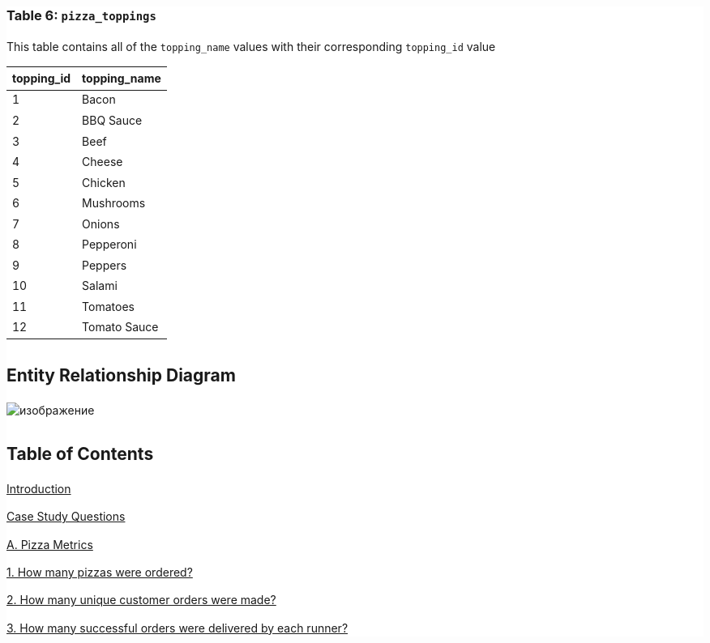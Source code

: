 ### Table 6: `pizza_toppings`

This table contains all of the `topping_name` values with their corresponding `topping_id` value

| topping_id | topping_name |
|------------|--------------|
| 1          | Bacon        |
| 2          | BBQ Sauce    |
| 3          | Beef         |
| 4          | Cheese       |
| 5          | Chicken      |
| 6          | Mushrooms    |
| 7          | Onions       |
| 8          | Pepperoni    |
| 9          | Peppers      |
| 10         | Salami       |
| 11         | Tomatoes     |
| 12         | Tomato Sauce |

## Entity Relationship Diagram

![изображение](https://user-images.githubusercontent.com/98699089/156217477-8e823838-4a49-4936-9206-afa3cdeda699.png)

## Table of Contents

[Introduction](https://github.com/muryulia/8-Week-SQL-Challenge/blob/main/Case%20Study%20%232%20-%20Pizza%20Runner/Solution.md/#introduction)

[Case Study Questions](https://github.com/muryulia/8-Week-SQL-Challenge/blob/main/Case%20Study%20%232%20-%20Pizza%20Runner/Solution.md/#case-study-questions)

[A. Pizza Metrics](https://github.com/muryulia/8-Week-SQL-Challenge/blob/main/Case%20Study%20%232%20-%20Pizza%20Runner/Solution.md/#a-pizza-metrics)

[1. How many pizzas were ordered?](https://github.com/muryulia/8-Week-SQL-Challenge/blob/main/Case%20Study%20%232%20-%20Pizza%20Runner/Solution.md/#1-how-many-pizzas-were-ordered)

[2. How many unique customer orders were made?](https://github.com/muryulia/8-Week-SQL-Challenge/blob/main/Case%20Study%20%232%20-%20Pizza%20Runner/Solution.md/#2-how-many-unique-customer-orders-were-made)

[3. How many successful orders were delivered by each runner?](https://github.com/muryulia/8-Week-SQL-Challenge/blob/main/Case%20Study%20%232%20-%20Pizza%20Runner/Solution.md/#3-how-many-successful-orders-were-delivered-by-each-runner)
